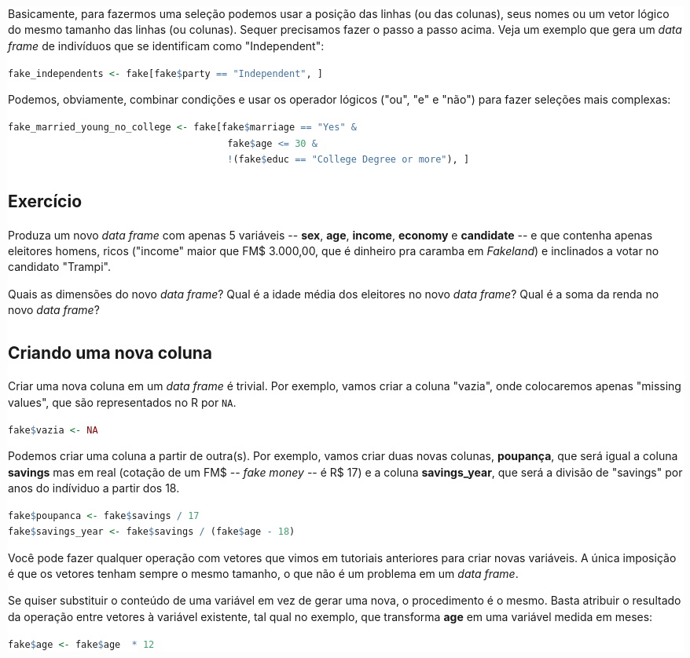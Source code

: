 Basicamente, para fazermos uma seleção podemos usar a posição das linhas (ou das colunas), seus nomes ou um vetor lógico do mesmo tamanho das linhas (ou colunas). Sequer precisamos fazer o passo a passo acima. Veja um exemplo que gera um *data frame* de indivíduos que se identificam como "Independent":

``` r
fake_independents <- fake[fake$party == "Independent", ]
```

Podemos, obviamente, combinar condições e usar os operador lógicos ("ou", "e" e "não") para fazer seleções mais complexas:

``` r
fake_married_young_no_college <- fake[fake$marriage == "Yes" & 
                                       fake$age <= 30 & 
                                       !(fake$educ == "College Degree or more"), ]
```

## Exercício

Produza um novo *data frame* com apenas 5 variáveis -- **sex**, **age**, **income**, **economy** e **candidate** -- e que contenha apenas eleitores homens, ricos ("income" maior que FM$ 3.000,00, que é dinheiro pra caramba em _Fakeland_) e inclinados a votar no candidato "Trampi".

Quais as dimensões do novo *data frame*? Qual é a idade média dos eleitores no novo *data frame*? Qual é a soma da renda no novo *data frame*?

## Criando uma nova coluna

Criar uma nova coluna em um *data frame* é trivial. Por exemplo, vamos criar a coluna "vazia", onde colocaremos apenas "missing values", que são representados no R por `NA`.

``` r
fake$vazia <- NA
```

Podemos criar uma coluna a partir de outra(s). Por exemplo, vamos criar duas novas colunas, **poupança**, que será igual a coluna **savings** mas em real (cotação de um FM\$ -- _fake money_ -- é R\$ 17) e a coluna **savings_year**, que será a divisão de "savings" por anos do indíviduo a partir dos 18.

``` r
fake$poupanca <- fake$savings / 17
fake$savings_year <- fake$savings / (fake$age - 18)
```

Você pode fazer qualquer operação com vetores que vimos em tutoriais anteriores para criar novas variáveis. A única imposição é que os vetores tenham sempre o mesmo tamanho, o que não é um problema em um *data frame*.

Se quiser substituir o conteúdo de uma variável em vez de gerar uma nova, o procedimento é o mesmo. Basta atribuir o resultado da operação entre vetores à variável existente, tal qual no exemplo, que transforma **age** em uma variável medida em meses:

``` r
fake$age <- fake$age  * 12
```

